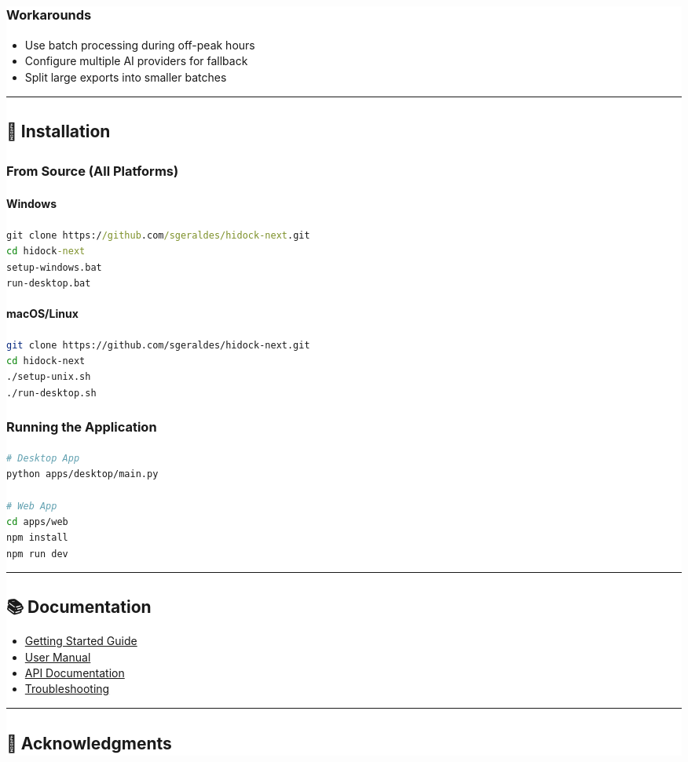 ### Workarounds
- Use batch processing during off-peak hours
- Configure multiple AI providers for fallback
- Split large exports into smaller batches

---

## 🚀 Installation

### From Source (All Platforms)

#### Windows
```cmd
git clone https://github.com/sgeraldes/hidock-next.git
cd hidock-next
setup-windows.bat
run-desktop.bat
```

#### macOS/Linux
```bash
git clone https://github.com/sgeraldes/hidock-next.git
cd hidock-next
./setup-unix.sh
./run-desktop.sh
```

### Running the Application
```bash
# Desktop App
python apps/desktop/main.py

# Web App
cd apps/web
npm install
npm run dev
```

---

## 📚 Documentation

- [Getting Started Guide](docs/getting-started/QUICK_START.md)
- [User Manual](docs/desktop/USER_MANUAL.md)
- [API Documentation](docs/api/)
- [Troubleshooting](docs/TROUBLESHOOTING.md)

---

## 🙏 Acknowledgments

